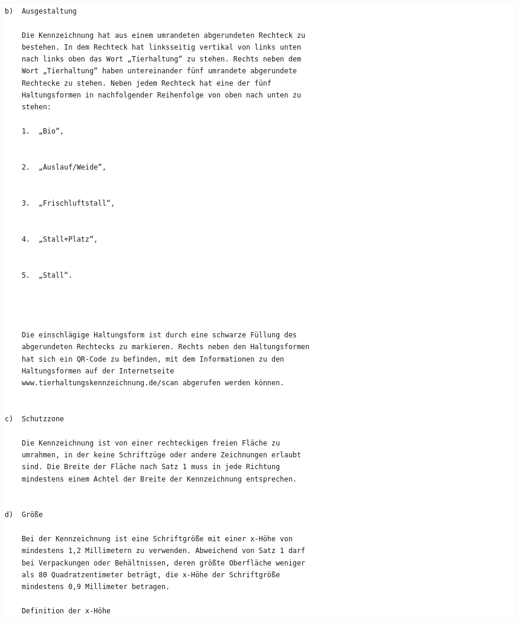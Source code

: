 
    b)  Ausgestaltung

        Die Kennzeichnung hat aus einem umrandeten abgerundeten Rechteck zu
        bestehen. In dem Rechteck hat linksseitig vertikal von links unten
        nach links oben das Wort „Tierhaltung“ zu stehen. Rechts neben dem
        Wort „Tierhaltung“ haben untereinander fünf umrandete abgerundete
        Rechtecke zu stehen. Neben jedem Rechteck hat eine der fünf
        Haltungsformen in nachfolgender Reihenfolge von oben nach unten zu
        stehen:

        1.  „Bio“,


        2.  „Auslauf/Weide“,


        3.  „Frischluftstall“,


        4.  „Stall+Platz“,


        5.  „Stall“.




        Die einschlägige Haltungsform ist durch eine schwarze Füllung des
        abgerundeten Rechtecks zu markieren. Rechts neben den Haltungsformen
        hat sich ein QR-Code zu befinden, mit dem Informationen zu den
        Haltungsformen auf der Internetseite
        www.tierhaltungskennzeichnung.de/scan abgerufen werden können.


    c)  Schutzzone

        Die Kennzeichnung ist von einer rechteckigen freien Fläche zu
        umrahmen, in der keine Schriftzüge oder andere Zeichnungen erlaubt
        sind. Die Breite der Fläche nach Satz 1 muss in jede Richtung
        mindestens einem Achtel der Breite der Kennzeichnung entsprechen.


    d)  Größe

        Bei der Kennzeichnung ist eine Schriftgröße mit einer x-Höhe von
        mindestens 1,2 Millimetern zu verwenden. Abweichend von Satz 1 darf
        bei Verpackungen oder Behältnissen, deren größte Oberfläche weniger
        als 80 Quadratzentimeter beträgt, die x-Höhe der Schriftgröße
        mindestens 0,9 Millimeter betragen.

        Definition der x-Höhe

